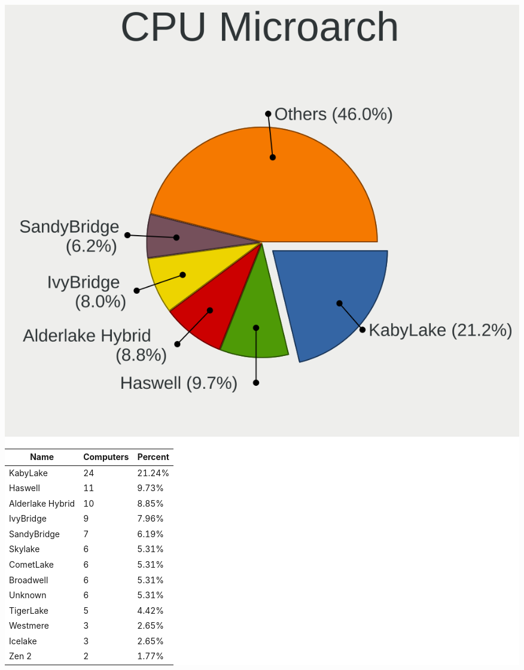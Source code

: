 ![CPU Microarch](./images/pie_chart/cpu_microarch.svg)


| Name              | Computers | Percent |
|-------------------|-----------|---------|
| KabyLake          | 24        | 21.24%  |
| Haswell           | 11        | 9.73%   |
| Alderlake Hybrid  | 10        | 8.85%   |
| IvyBridge         | 9         | 7.96%   |
| SandyBridge       | 7         | 6.19%   |
| Skylake           | 6         | 5.31%   |
| CometLake         | 6         | 5.31%   |
| Broadwell         | 6         | 5.31%   |
| Unknown           | 6         | 5.31%   |
| TigerLake         | 5         | 4.42%   |
| Westmere          | 3         | 2.65%   |
| Icelake           | 3         | 2.65%   |
| Zen 2             | 2         | 1.77%   |